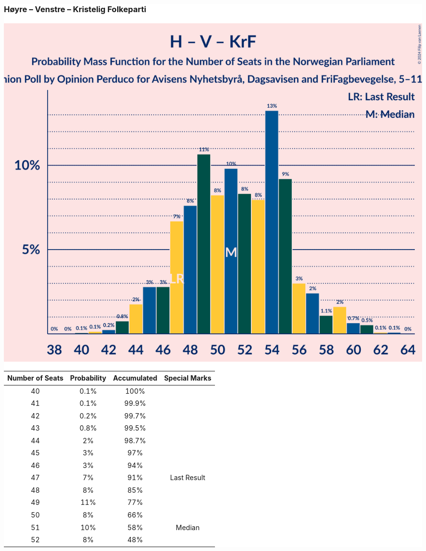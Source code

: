 ### Høyre – Venstre – Kristelig Folkeparti

![Graph with seats probability mass function not yet produced](2024-11-11-OpinionPerduco-coalitions-seats-pmf-h–v–krf.png "Seats Probability Mass Function")

| Number of Seats | Probability | Accumulated | Special Marks |
|:---------------:|:-----------:|:-----------:|:-------------:|
| 40 | 0.1% | 100% |  |
| 41 | 0.1% | 99.9% |  |
| 42 | 0.2% | 99.7% |  |
| 43 | 0.8% | 99.5% |  |
| 44 | 2% | 98.7% |  |
| 45 | 3% | 97% |  |
| 46 | 3% | 94% |  |
| 47 | 7% | 91% | Last Result |
| 48 | 8% | 85% |  |
| 49 | 11% | 77% |  |
| 50 | 8% | 66% |  |
| 51 | 10% | 58% | Median |
| 52 | 8% | 48% |  |